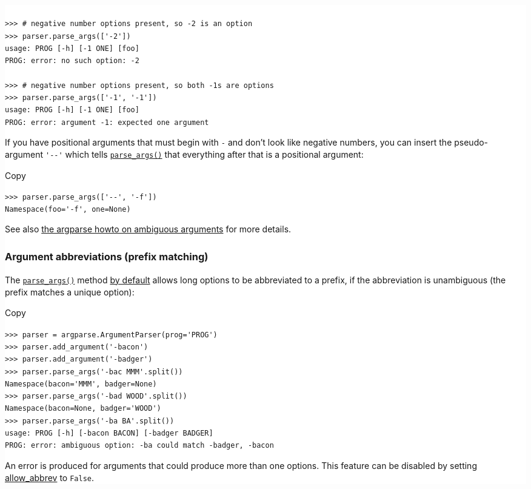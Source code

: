 ```

>>> # negative number options present, so -2 is an option
>>> parser.parse_args(['-2'])
usage: PROG [-h] [-1 ONE] [foo]
PROG: error: no such option: -2

>>> # negative number options present, so both -1s are options
>>> parser.parse_args(['-1', '-1'])
usage: PROG [-h] [-1 ONE] [foo]
PROG: error: argument -1: expected one argument

```

If you have positional arguments that must begin with `-` and don’t look
like negative numbers, you can insert the pseudo-argument `'--'` which tells
[`parse_args()`](#argparse.ArgumentParser.parse_args "argparse.ArgumentParser.parse_args") that everything after that is a positional
argument:

Copy

```
>>> parser.parse_args(['--', '-f'])
Namespace(foo='-f', one=None)

```

See also [the argparse howto on ambiguous arguments](../howto/argparse.html#specifying-ambiguous-arguments)
for more details.

### Argument abbreviations (prefix matching)

The [`parse_args()`](#argparse.ArgumentParser.parse_args "argparse.ArgumentParser.parse_args") method [by default](#allow-abbrev)
allows long options to be abbreviated to a prefix, if the abbreviation is
unambiguous (the prefix matches a unique option):

Copy

```
>>> parser = argparse.ArgumentParser(prog='PROG')
>>> parser.add_argument('-bacon')
>>> parser.add_argument('-badger')
>>> parser.parse_args('-bac MMM'.split())
Namespace(bacon='MMM', badger=None)
>>> parser.parse_args('-bad WOOD'.split())
Namespace(bacon=None, badger='WOOD')
>>> parser.parse_args('-ba BA'.split())
usage: PROG [-h] [-bacon BACON] [-badger BADGER]
PROG: error: ambiguous option: -ba could match -badger, -bacon

```

An error is produced for arguments that could produce more than one options.
This feature can be disabled by setting [allow\_abbrev](#allow-abbrev) to `False`.
